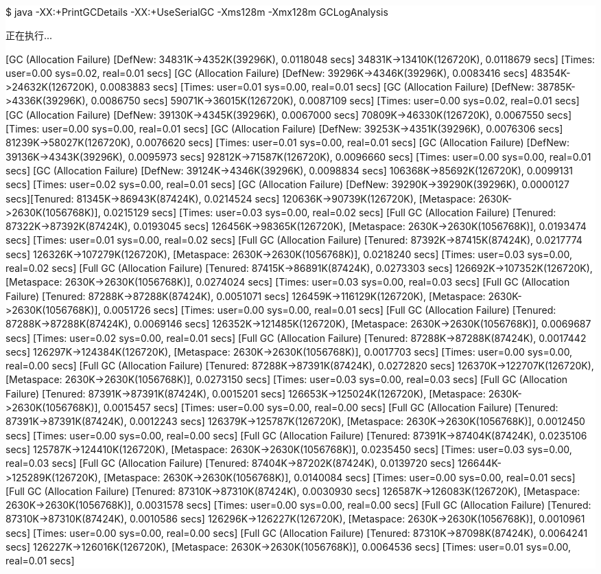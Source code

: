 $ java -XX:+PrintGCDetails -XX:+UseSerialGC -Xms128m -Xmx128m GCLogAnalysis

正在执行...

[GC (Allocation Failure) [DefNew: 34831K->4352K(39296K), 0.0118048 secs] 34831K->13410K(126720K), 0.0118679 secs] [Times: user=0.00 sys=0.02, real=0.01 secs]
[GC (Allocation Failure) [DefNew: 39296K->4346K(39296K), 0.0083416 secs] 48354K->24632K(126720K), 0.0083883 secs] [Times: user=0.01 sys=0.00, real=0.01 secs]
[GC (Allocation Failure) [DefNew: 38785K->4336K(39296K), 0.0086750 secs] 59071K->36015K(126720K), 0.0087109 secs] [Times: user=0.00 sys=0.02, real=0.01 secs]
[GC (Allocation Failure) [DefNew: 39130K->4345K(39296K), 0.0067000 secs] 70809K->46330K(126720K), 0.0067550 secs] [Times: user=0.00 sys=0.00, real=0.01 secs]
[GC (Allocation Failure) [DefNew: 39253K->4351K(39296K), 0.0076306 secs] 81239K->58027K(126720K), 0.0076620 secs] [Times: user=0.01 sys=0.00, real=0.01 secs]
[GC (Allocation Failure) [DefNew: 39136K->4343K(39296K), 0.0095973 secs] 92812K->71587K(126720K), 0.0096660 secs] [Times: user=0.00 sys=0.00, real=0.01 secs]
[GC (Allocation Failure) [DefNew: 39124K->4346K(39296K), 0.0098834 secs] 106368K->85692K(126720K), 0.0099131 secs] [Times: user=0.02 sys=0.00, real=0.01 secs]
[GC (Allocation Failure) [DefNew: 39290K->39290K(39296K), 0.0000127 secs][Tenured: 81345K->86943K(87424K), 0.0214524 secs] 120636K->90739K(126720K), [Metaspace: 2630K->2630K(1056768K)], 0.0215129 secs] [Times: user=0.03 sys=0.00, real=0.02 secs]
[Full GC (Allocation Failure) [Tenured: 87322K->87392K(87424K), 0.0193045 secs] 126456K->98365K(126720K), [Metaspace: 2630K->2630K(1056768K)], 0.0193474 secs] [Times: user=0.01 sys=0.00, real=0.02 secs]
[Full GC (Allocation Failure) [Tenured: 87392K->87415K(87424K), 0.0217774 secs] 126326K->107279K(126720K), [Metaspace: 2630K->2630K(1056768K)], 0.0218240 secs] [Times: user=0.03 sys=0.00, real=0.02 secs]
[Full GC (Allocation Failure) [Tenured: 87415K->86891K(87424K), 0.0273303 secs] 126692K->107352K(126720K), [Metaspace: 2630K->2630K(1056768K)], 0.0274024 secs] [Times: user=0.03 sys=0.00, real=0.03 secs]
[Full GC (Allocation Failure) [Tenured: 87288K->87288K(87424K), 0.0051071 secs] 126459K->116129K(126720K), [Metaspace: 2630K->2630K(1056768K)], 0.0051726 secs] [Times: user=0.00 sys=0.00, real=0.01 secs]
[Full GC (Allocation Failure) [Tenured: 87288K->87288K(87424K), 0.0069146 secs] 126352K->121485K(126720K), [Metaspace: 2630K->2630K(1056768K)], 0.0069687 secs] [Times: user=0.02 sys=0.00, real=0.01 secs]
[Full GC (Allocation Failure) [Tenured: 87288K->87288K(87424K), 0.0017442 secs] 126297K->124384K(126720K), [Metaspace: 2630K->2630K(1056768K)], 0.0017703 secs] [Times: user=0.00 sys=0.00, real=0.00 secs]
[Full GC (Allocation Failure) [Tenured: 87288K->87391K(87424K), 0.0272820 secs] 126370K->122707K(126720K), [Metaspace: 2630K->2630K(1056768K)], 0.0273150 secs] [Times: user=0.03 sys=0.00, real=0.03 secs]
[Full GC (Allocation Failure) [Tenured: 87391K->87391K(87424K), 0.0015201 secs] 126653K->125024K(126720K), [Metaspace: 2630K->2630K(1056768K)], 0.0015457 secs] [Times: user=0.00 sys=0.00, real=0.00 secs]
[Full GC (Allocation Failure) [Tenured: 87391K->87391K(87424K), 0.0012243 secs] 126379K->125787K(126720K), [Metaspace: 2630K->2630K(1056768K)], 0.0012450 secs] [Times: user=0.00 sys=0.00, real=0.00 secs]
[Full GC (Allocation Failure) [Tenured: 87391K->87404K(87424K), 0.0235106 secs] 125787K->124410K(126720K), [Metaspace: 2630K->2630K(1056768K)], 0.0235450 secs] [Times: user=0.03 sys=0.00, real=0.03 secs]
[Full GC (Allocation Failure) [Tenured: 87404K->87202K(87424K), 0.0139720 secs] 126644K->125289K(126720K), [Metaspace: 2630K->2630K(1056768K)], 0.0140084 secs] [Times: user=0.00 sys=0.00, real=0.01 secs]
[Full GC (Allocation Failure) [Tenured: 87310K->87310K(87424K), 0.0030930 secs] 126587K->126083K(126720K), [Metaspace: 2630K->2630K(1056768K)], 0.0031578 secs] [Times: user=0.00 sys=0.00, real=0.00 secs]
[Full GC (Allocation Failure) [Tenured: 87310K->87310K(87424K), 0.0010586 secs] 126296K->126227K(126720K), [Metaspace: 2630K->2630K(1056768K)], 0.0010961 secs] [Times: user=0.00 sys=0.00, real=0.00 secs]
[Full GC (Allocation Failure) [Tenured: 87310K->87098K(87424K), 0.0064241 secs] 126227K->126016K(126720K), [Metaspace: 2630K->2630K(1056768K)], 0.0064536 secs] [Times: user=0.01 sys=0.00, real=0.01 secs]